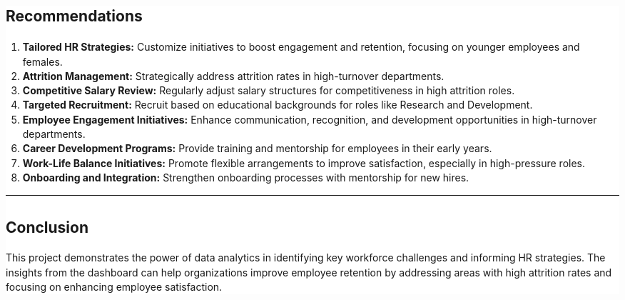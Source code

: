 
## Recommendations
1. **Tailored HR Strategies:** Customize initiatives to boost engagement and retention, focusing on younger employees and females.
2. **Attrition Management:** Strategically address attrition rates in high-turnover departments.
3. **Competitive Salary Review:** Regularly adjust salary structures for competitiveness in high attrition roles.
4. **Targeted Recruitment:** Recruit based on educational backgrounds for roles like Research and Development.
5. **Employee Engagement Initiatives:** Enhance communication, recognition, and development opportunities in high-turnover departments.
6. **Career Development Programs:** Provide training and mentorship for employees in their early years.
7. **Work-Life Balance Initiatives:** Promote flexible arrangements to improve satisfaction, especially in high-pressure roles.
8. **Onboarding and Integration:** Strengthen onboarding processes with mentorship for new hires.

---

## Conclusion
This project demonstrates the power of data analytics in identifying key workforce challenges and informing HR strategies. The insights from the dashboard can help organizations improve employee retention by addressing areas with high attrition rates and focusing on enhancing employee satisfaction.
